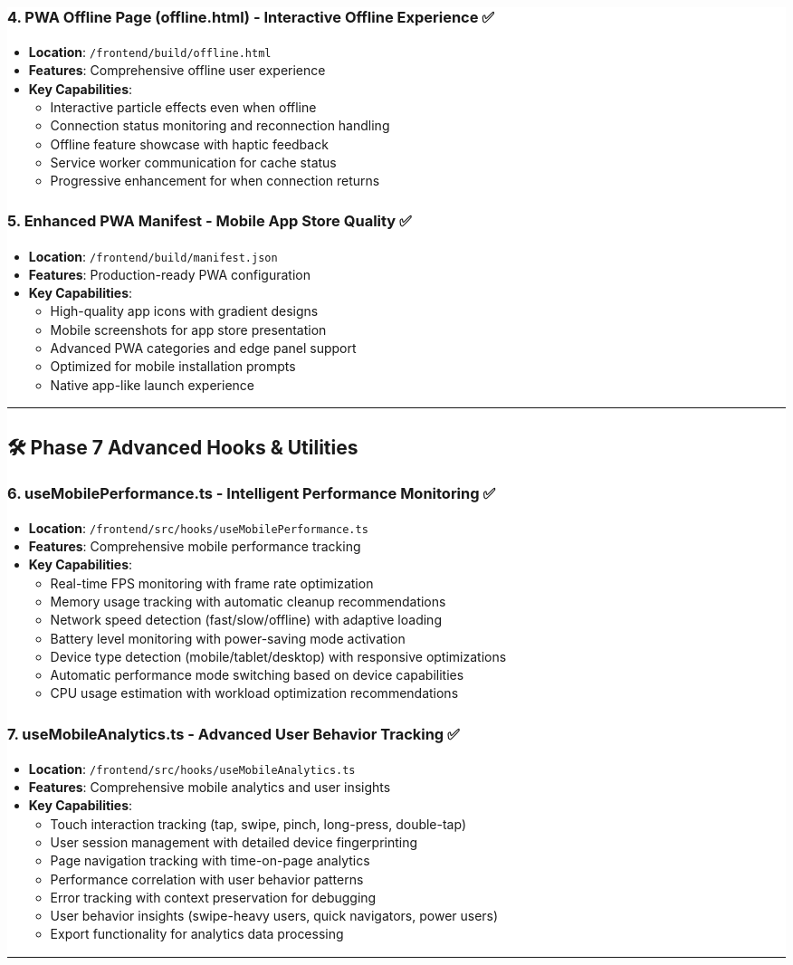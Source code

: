 ### 4. **PWA Offline Page (offline.html)** - Interactive Offline Experience ✅
- **Location**: `/frontend/build/offline.html`
- **Features**: Comprehensive offline user experience
- **Key Capabilities**:
  - Interactive particle effects even when offline
  - Connection status monitoring and reconnection handling
  - Offline feature showcase with haptic feedback
  - Service worker communication for cache status
  - Progressive enhancement for when connection returns

### 5. **Enhanced PWA Manifest** - Mobile App Store Quality ✅
- **Location**: `/frontend/build/manifest.json`
- **Features**: Production-ready PWA configuration
- **Key Capabilities**:
  - High-quality app icons with gradient designs
  - Mobile screenshots for app store presentation
  - Advanced PWA categories and edge panel support
  - Optimized for mobile installation prompts
  - Native app-like launch experience

---

## 🛠 Phase 7 Advanced Hooks & Utilities

### 6. **useMobilePerformance.ts** - Intelligent Performance Monitoring ✅
- **Location**: `/frontend/src/hooks/useMobilePerformance.ts`
- **Features**: Comprehensive mobile performance tracking
- **Key Capabilities**:
  - Real-time FPS monitoring with frame rate optimization
  - Memory usage tracking with automatic cleanup recommendations
  - Network speed detection (fast/slow/offline) with adaptive loading
  - Battery level monitoring with power-saving mode activation
  - Device type detection (mobile/tablet/desktop) with responsive optimizations
  - Automatic performance mode switching based on device capabilities
  - CPU usage estimation with workload optimization recommendations

### 7. **useMobileAnalytics.ts** - Advanced User Behavior Tracking ✅
- **Location**: `/frontend/src/hooks/useMobileAnalytics.ts`
- **Features**: Comprehensive mobile analytics and user insights
- **Key Capabilities**:
  - Touch interaction tracking (tap, swipe, pinch, long-press, double-tap)
  - User session management with detailed device fingerprinting
  - Page navigation tracking with time-on-page analytics
  - Performance correlation with user behavior patterns
  - Error tracking with context preservation for debugging
  - User behavior insights (swipe-heavy users, quick navigators, power users)
  - Export functionality for analytics data processing

---